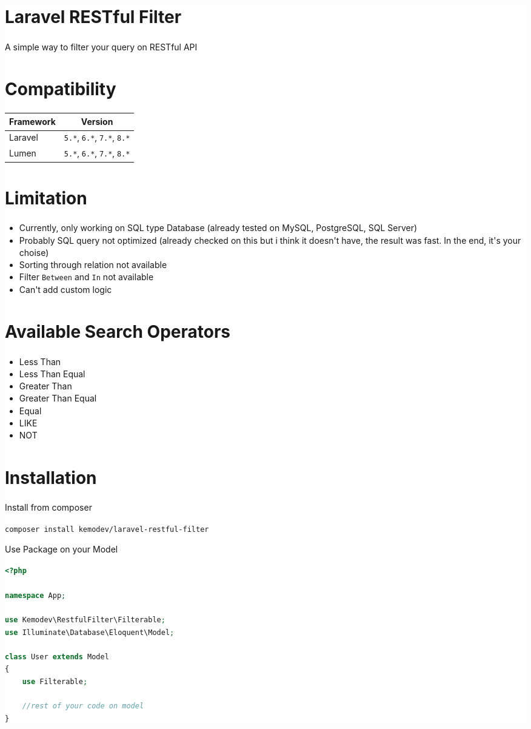 # Laravel RESTful Filter
A simple way to filter your query on RESTful API

# Compatibility
| Framework      | Version                    |
| :------------- | :----------:               |
| Laravel        | `5.*`, `6.*`, `7.*`, `8.*` |
| Lumen          | `5.*`, `6.*`, `7.*`, `8.*` |

# Limitation
- Currently, only working on SQL type Database (already tested on MySQL, PostgreSQL, SQL Server)
- Probably SQL query not optimized (already checked on this but i think it doesn't have, the result was fast. In the end, it's your choise)
- Sorting through relation not available
- Filter `Between` and `In` not available
- Can't add custom logic

# Available Search Operators
 - Less Than
 - Less Than Equal
 - Greater Than
 - Greater Than Equal
 - Equal
 - LIKE
 - NOT

# Installation
Install from composer
```bash
composer install kemodev/laravel-restful-filter
```
Use Package on your Model
```php
<?php

namespace App;

use Kemodev\RestfulFilter\Filterable;
use Illuminate\Database\Eloquent\Model;

class User extends Model
{
    use Filterable;

    //rest of your code on model
}
```
